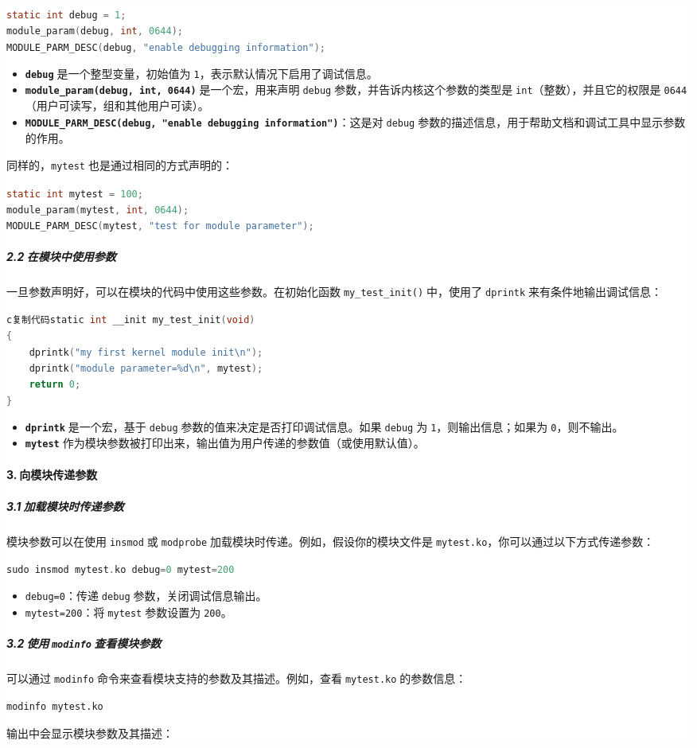 ```C
static int debug = 1;
module_param(debug, int, 0644);
MODULE_PARM_DESC(debug, "enable debugging information");
```

- **`debug`** 是一个整型变量，初始值为 `1`，表示默认情况下启用了调试信息。
- **`module_param(debug, int, 0644)`** 是一个宏，用来声明 `debug` 参数，并告诉内核这个参数的类型是 `int`（整数），并且它的权限是 `0644`（用户可读写，组和其他用户可读）。
- **`MODULE_PARM_DESC(debug, "enable debugging information")`**：这是对 `debug` 参数的描述信息，用于帮助文档和调试工具中显示参数的作用。

同样的，`mytest` 也是通过相同的方式声明的：

```C
static int mytest = 100;
module_param(mytest, int, 0644);
MODULE_PARM_DESC(mytest, "test for module parameter");
```

##### 2.2 **在模块中使用参数**

一旦参数声明好，可以在模块的代码中使用这些参数。在初始化函数 `my_test_init()` 中，使用了 `dprintk` 来有条件地输出调试信息：

```C
c复制代码static int __init my_test_init(void)
{
	dprintk("my first kernel module init\n");
	dprintk("module parameter=%d\n", mytest);
	return 0;
}
```

- **`dprintk`** 是一个宏，基于 `debug` 参数的值来决定是否打印调试信息。如果 `debug` 为 `1`，则输出信息；如果为 `0`，则不输出。
- **`mytest`** 作为模块参数被打印出来，输出值为用户传递的参数值（或使用默认值）。

#### 3. **向模块传递参数**

##### 3.1 **加载模块时传递参数**

模块参数可以在使用 `insmod` 或 `modprobe` 加载模块时传递。例如，假设你的模块文件是 `mytest.ko`，你可以通过以下方式传递参数：

```C
sudo insmod mytest.ko debug=0 mytest=200
```

- `debug=0`：传递 `debug` 参数，关闭调试信息输出。
- `mytest=200`：将 `mytest` 参数设置为 `200`。

##### 3.2 **使用 `modinfo` 查看模块参数**

可以通过 `modinfo` 命令来查看模块支持的参数及其描述。例如，查看 `mytest.ko` 的参数信息：

```shell
modinfo mytest.ko
```

输出中会显示模块参数及其描述：
